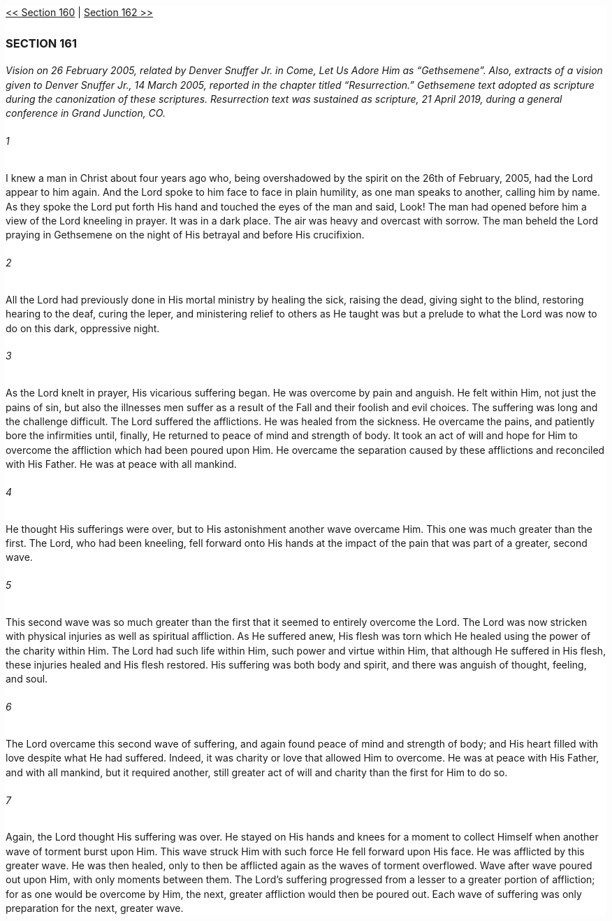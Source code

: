 [<< Section 160](Section%20160.md)  |  [Section 162 >>](Section%20162.md)

### SECTION 161

*Vision on 26 February 2005, related by Denver Snuffer Jr. in *Come, Let Us Adore Him* as “Gethsemene”. Also, extracts of a vision given to Denver Snuffer Jr., 14 March 2005, reported in the chapter titled “Resurrection.” Gethsemene text adopted as scripture during the canonization of these scriptures. Resurrection text was sustained as scripture, 21 April 2019, during a general conference in Grand Junction, CO.*

###### 1
I knew a man in Christ about four years ago who, being overshadowed by the spirit on the 26th of February, 2005, had the Lord appear to him again. And the Lord spoke to him face to face in plain humility, as one man speaks to another, calling him by name. As they spoke the Lord put forth His hand and touched the eyes of the man and said, Look! The man had opened before him a view of the Lord kneeling in prayer. It was in a dark place. The air was heavy and overcast with sorrow. The man beheld the Lord praying in Gethsemene on the night of His betrayal and before His crucifixion.

###### 2
All the Lord had previously done in His mortal ministry by healing the sick, raising the dead, giving sight to the blind, restoring hearing to the deaf, curing the leper, and ministering relief to others as He taught was but a prelude to what the Lord was now to do on this dark, oppressive night.

###### 3
As the Lord knelt in prayer, His vicarious suffering began. He was overcome by pain and anguish. He felt within Him, not just the pains of sin, but also the illnesses men suffer as a result of the Fall and their foolish and evil choices. The suffering was long and the challenge difficult. The Lord suffered the afflictions. He was healed from the sickness. He overcame the pains, and patiently bore the infirmities until, finally, He returned to peace of mind and strength of body. It took an act of will and hope for Him to overcome the affliction which had been poured upon Him. He overcame the separation caused by these afflictions and reconciled with His Father. He was at peace with all mankind.

###### 4
He thought His sufferings were over, but to His astonishment another wave overcame Him. This one was much greater than the first. The Lord, who had been kneeling, fell forward onto His hands at the impact of the pain that was part of a greater, second wave.

###### 5
This second wave was so much greater than the first that it seemed to entirely overcome the Lord. The Lord was now stricken with physical injuries as well as spiritual affliction. As He suffered anew, His flesh was torn which He healed using the power of the charity within Him. The Lord had such life within Him, such power and virtue within Him, that although He suffered in His flesh, these injuries healed and His flesh restored. His suffering was both body and spirit, and there was anguish of thought, feeling, and soul.

###### 6
The Lord overcame this second wave of suffering, and again found peace of mind and strength of body; and His heart filled with love despite what He had suffered. Indeed, it was charity or love that allowed Him to overcome. He was at peace with His Father, and with all mankind, but it required another, still greater act of will and charity than the first for Him to do so.

###### 7
Again, the Lord thought His suffering was over. He stayed on His hands and knees for a moment to collect Himself when another wave of torment burst upon Him. This wave struck Him with such force He fell forward upon His face. He was afflicted by this greater wave. He was then healed, only to then be afflicted again as the waves of torment overflowed. Wave after wave poured out upon Him, with only moments between them. The Lord’s suffering progressed from a lesser to a greater portion of affliction; for as one would be overcome by Him, the next, greater affliction would then be poured out. Each wave of suffering was only preparation for the next, greater wave.
